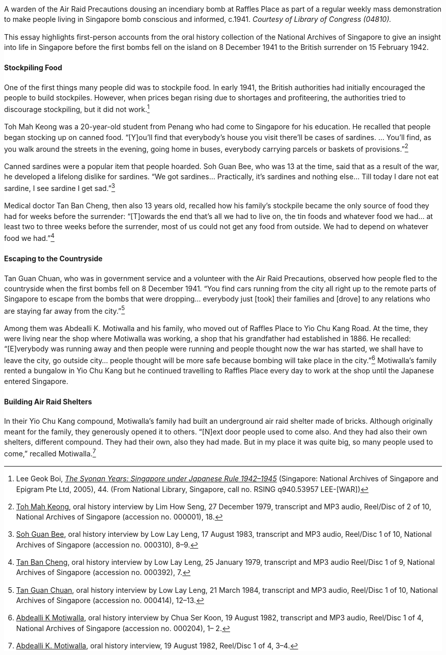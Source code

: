 <div style="background-color: white;">A warden of the Air Raid Precautions dousing an incendiary bomb at Raffles Place as part of a regular weekly mass demonstration to make people living in Singapore bomb conscious and informed, c.1941. <i>Courtesy of Library of Congress (04810).</i></div>

This essay highlights first-person accounts from the oral history collection of the National Archives of Singapore to give an insight into life in Singapore before the first bombs fell on the island on 8 December 1941 to the British surrender on 15 February 1942.

#### **Stockpiling Food**

One of the first things many people did was to stockpile food. In early 1941, the British authorities had initially encouraged the people to build stockpiles. However, when prices began rising due to shortages and profiteering, the authorities tried to discourage stockpiling, but it did not work.[^1]

Toh Mah Keong was a 20-year-old student from Penang who had come to Singapore for his education. He recalled that people began stocking up on canned food. “[Y]ou’ll find that everybody’s house you visit there’ll be cases of sardines. … You’ll find, as you walk around the streets in the evening, going home in buses, everybody carrying parcels or baskets of provisions.”[^2]

Canned sardines were a popular item that people hoarded. Soh Guan Bee, who was 13 at the time, said that as a result of the war, he developed a lifelong dislike for sardines. “We got sardines… Practically, it’s sardines and nothing else… Till today I dare not eat sardine, I see sardine I get sad.”[^3] 

Medical doctor Tan Ban Cheng, then also 13 years old, recalled how his family’s stockpile became the only source of food they had for weeks before the surrender: “[T]owards the end that’s all we had to live on, the tin foods and whatever food we had… at least two to three weeks before the surrender, most of us could not get any food from outside. We had to depend on whatever food we had.”[^4] 

#### **Escaping to the Countryside**

Tan Guan Chuan, who was in government service and a volunteer with the Air Raid Precautions, observed how people fled to the countryside when the first bombs fell on 8 December 1941. “You find cars running from the city all right up to the remote parts of Singapore to escape from the bombs that were dropping… everybody just [took] their families and [drove] to any relations who are staying far away from the city.”[^5] 

Among them was Abdealli K. Motiwalla and his family, who moved out of Raffles Place to Yio Chu Kang Road. At the time, they were living near the shop where Motiwalla was working, a shop that his grandfather had established in 1886. He recalled: “[E]verybody was running away and then people were running and people thought now the war has started, we shall have to leave the city, go outside city… people thought will be more safe because bombing will take place in the city.”[^6] Motiwalla’s family rented a bungalow in Yio Chu Kang but he continued travelling to Raffles Place every day to work at the shop until the Japanese entered Singapore.

#### **Building Air Raid Shelters**

In their Yio Chu Kang compound, Motiwalla’s family had built an underground air raid shelter made of bricks. Although originally meant for the family, they generously opened it to others. “[N]ext door people used to come also. And they had also their own shelters, different compound. They had their own, also they had made. But in my place it was quite big, so many people used to come,” recalled Motiwalla.[^7]


[^1]: Lee Geok Boi, [*The Syonan Years: Singapore under Japanese Rule 1942–1945*](https://catalogue.nlb.gov.sg/cgi-bin/spydus.exe/ENQ/WPAC/BIBENQ?SETLVL=1&BRN=12661517) (Singapore: National Archives of Singapore and Epigram Pte Ltd, 2005), 44. (From National Library, Singapore, call no. RSING q940.53957 LEE-[WAR])
[^2]: [Toh Mah Keong](https://www.nas.gov.sg/archivesonline/Flipviewer/publish/c/caf843a2-1160-11e3-83d5-0050568939ad-OHC000001_002/web/html5/), oral history interview by Lim How Seng, 27 December 1979, transcript and MP3 audio, Reel/Disc of 2 of 10, National Archives of Singapore (accession no. 000001), 18.
[^3]: [Soh Guan Bee](https://www.nas.gov.sg/archivesonline/Flipviewer/publish/e/e685a37a-115d-11e3-83d5-0050568939ad-OHC000310_001/web/html5/), oral history interview by Low Lay Leng, 17 August 1983, transcript and MP3 audio, Reel/Disc 1 of 10, National Archives of Singapore (accession no. 000310), 8–9.
[^4]: [Tan Ban Cheng](https://www.nas.gov.sg/archivesonline/Flipviewer/publish/e/e7e9ea71-115d-11e3-83d5-0050568939ad-OHC000392_001/web/html5/), oral history interview by Low Lay Leng, 25 January 1979, transcript and MP3 audio Reel/Disc 1 of 9, National Archives of Singapore (accession no. 000392), 7.
[^5]: [Tan Guan Chuan](https://www.nas.gov.sg/archivesonline/Flipviewer/publish/e/ebab8cb9-115d-11e3-83d5-0050568939ad-OHC000414_001/web/html5/), oral history interview by Low Lay Leng, 21 March 1984, transcript and MP3 audio, Reel/Disc 1 of 10, National Archives of Singapore (accession no. 000414), 12–13.
[^6]: [Abdealli K Motiwalla](https://www.nas.gov.sg/archivesonline/Flipviewer/publish/3/331756cf-115f-11e3-83d5-0050568939ad-OHC000204_001/web/html5/), oral history interview by Chua Ser Koon, 19 August 1982, transcript and MP3 audio, Reel/Disc 1 of 4, National Archives of Singapore (accession no. 000204), 1– 2.
[^7]: [Abdealli K. Motiwalla](https://www.nas.gov.sg/archivesonline/Flipviewer/publish/3/331756cf-115f-11e3-83d5-0050568939ad-OHC000204_001/web/html5/), oral history interview, 19 August 1982, Reel/Disc 1 of 4, 3–4.
[^8]: “[Singapore Will not be Evacuated in an Air Raid](https://eresources.nlb.gov.sg/newspapers/Digitised/Article/straitstimes19390508-1.2.96),” *Straits Times*, 8 May 1939, 14. (From NewspaperSG)
[^9]: “[Accommodation for Poorer Evacuees](http://eresources.nlb.gov.sg/newspapers/Digitised/Article/straitsbudget19410501-1.2.67),” *Straits Budget*, 1 May 1941, 14. (From NewspaperSG)
[^10]: “[Why No Shelters Have Been Built In Singapore](http://eresources.nlb.gov.sg/newspapers/Digitised/Article/singfreepressb19410913-1.2.23),” *Singapore Free Press and Mercantile Advertiser*, 13 September 1941, 3. (From NewspaperSG) 
[^11]: “[Why No Shelters Have Been Built In Singapore](http://eresources.nlb.gov.sg/newspapers/Digitised/Article/singfreepressb19410913-1.2.23).”
[^12]: [Lee Tian Soo](https://www.nas.gov.sg/archivesonline/Flipviewer/publish/3/38aeebd2-115f-11e3-83d5-0050568939ad-OHC000265_001/web/html5/), oral history interview by Low Lay Leng, 23 April 1983, transcript and MP3 audio, Reel/Disc 1 of 7, National Archives of Singapore (accession no. 000265), 8.
[^13]: [Tan Geok Koon](https://www.nas.gov.sg/archivesonline/Flipviewer/publish/e/e6bae038-1160-11e3-83d5-0050568939ad-OHC003067_001/web/html5/), oral history interview by Claire Yeo, 11 August 2006, transcript and MP3 audio, Reel/Disc 1 of 2, National Archives of Singapore (accession no. 003067), 3. 
[^14]: [Chu Shuen Choo](https://www.nas.gov.sg/archivesonline/Flipviewer/publish/e/e98a11b7-115d-11e3-83d5-0050568939ad-OHC000462_001/web/html5/), oral history interview by Low Lay Leng, 15 August 1985, transcript and MP3 audio, Reel/Disc 1 of 12, National Archives of Singapore (accession no. 000462), 9–10. 
[^15]: [Rajabali Jumabhoy](https://www.nas.gov.sg/archivesonline/Flipviewer/publish/2/2c06d5d4-115f-11e3-83d5-0050568939ad-OHC000074_011/web/html5/), oral history interview by Lim How Seng, 15 July 1981, transcript and MP3 audio, Reel/Disc 11 of 37, National Archives of Singapore (accession no. 000074), 72–73.
[^16]: [Rajabali Jumabhoy](https://www.nas.gov.sg/archivesonline/Flipviewer/publish/2/2c06d5d4-115f-11e3-83d5-0050568939ad-OHC000074_011/web/html5/), oral history interview, 15 July 1981, Reel/Disc 11 of 37, 72–73.
[^17]: Michael Mukunathan, “[Rajabali Jumabhoy](https://eresources.nlb.gov.sg/infopedia/articles/SIP_859_2004-12-27.html),” in *Singapore Infopedia*. National Library Board Singapore. Article published 2016. 
[^18]: [Rajabali Jumabhoy](https://www.nas.gov.sg/archivesonline/Flipviewer/publish/2/2c06d5d4-115f-11e3-83d5-0050568939ad-OHC000074_011/web/html5/), oral history interview, 15 July 1981, Reel/Disc 11 of 37, 73–74.
[^19]: [Isa Ibrahim](https://www.nas.gov.sg/archivesonline/Flipviewer/publish/e/e4e19c80-115d-11e3-83d5-0050568939ad-OHC000242_011/web/html5/), oral history interview by Low Lay Leng, 6 January 1983, transcript and MP3 audio, Reel/Disc 11 of 28, National Archives of Singapore (accession no. 000242), 137.
[^20]: Lee, [*The Syonan Years*](https://catalogue.nlb.gov.sg/cgi-bin/spydus.exe/ENQ/WPAC/BIBENQ?SETLVL=1&BRN=12661517), 44.
[^21]: [Ang Seah San](https://www.nas.gov.sg/archivesonline/Flipviewer/publish/e/ea000529-115d-11e3-83d5-0050568939ad-OHC000419_001/web/html5/), oral history interview by Low Lay Leng, 24 March 1984, transcript and MP3 audio, Reel/Disc 1 of 7, National Archives of Singapore (accession no. 000419), 1–2.
[^22]: [Ang Seah San](https://www.nas.gov.sg/archivesonline/Flipviewer/publish/e/ea000529-115d-11e3-83d5-0050568939ad-OHC000419_001/web/html5/), oral history interview, 24 March 1984, Reel/Disc 1 of 7, 2.
[^23]: [Gay Wan Guay](https://www.nas.gov.sg/archivesonline/Flipviewer/publish/9/95387ecb-1160-11e3-83d5-0050568939ad-OHC000374_001/web/html5/), oral history interview by Low Lay Leng, 17 April 1984, transcript and MP3 audio, Reel/Disc 1 of 22, National Archives of Singapore (accession no. 000374), 6–7. 
[^24]: [Lee Kip Lee](https://www.nas.gov.sg/archivesonline/Flipviewer/publish/d/d2e1d031-115f-11e3-83d5-0050568939ad-OHC001532_001/web/html5/), oral history interview by Cindy Chou, 13 July 1994, transcript and MP3 audio, Reel/Disc 1 of 6, National Archives of Singapore (accession no. 001532), 3. 
[^25]: [Mani Letchumanan Masillamani](https://www.nas.gov.sg/archivesonline/Flipviewer/publish/1/1ae11562-1162-11e3-83d5-0050568939ad-OHC003509_002/web/html5/), oral history interview by Jesley Chua Chee Huan, 23 April 2010, transcript and MP3 audio, Reel/Disc 2 of 20, National Archives of Singapore (accession no. 003509), 41.
[^26]: [Mani Letchumanan Masillamani](https://www.nas.gov.sg/archivesonline/Flipviewer/publish/1/1ae11562-1162-11e3-83d5-0050568939ad-OHC003509_002/web/html5/), oral history interview, 23 April 2010, Reel/Disc 2 of 20, 43. 
[^27]: “[Scrap is Already Piling Up for ‘Salvage Week’](http://eresources.nlb.gov.sg/newspapers/Digitised/Article/singfreepressb19410114-1.2.68),” *Singapore Free Press and Mercantile Advertiser*, 14 January 1941, 7 (From NewspaperSG)
[^28]: [Soh Chuan Lam](https://www.nas.gov.sg/archivesonline/Flipviewer/publish/e/e93220dd-115d-11e3-83d5-0050568939ad-OHC000304_001/web/html5/), oral history interview by Low Lay Leng, 5 September 1983, transcript and MP3 audio, Reel/Disc 1 of 8, National Archives of Singapore (accession no. 003509), 7.
[^29]: Alec Soong and Goh Lee Kim, “[Singapore Volunteer Corps](https://eresources.nlb.gov.sg/infopedia/articles/SIP_1050_2008-10-23.html),” in *Singapore Infopedia*. National Library Board Singapore. Article published October 2021. 
[^30]: [Chan Cheng Yean](https://www.nas.gov.sg/archivesonline/Flipviewer/publish/e/e2c13e8c-115d-11e3-83d5-0050568939ad-OHC000248_004/web/html5/), oral history interview by Low Lay Leng, 8 March 1983, transcript and MP3 audio, Reel/Disc 4 of 10, National Archives of Singapore (accession no. 000248), 37–38. 
[^31]: Kevin Blackburn and Daniel Chew Ju Ern, “Dalforce at the Fall of Singapore in 1942: An Overseas Chinese Heroic Legend,” *Journal of Chinese Overseas* 1, no. 2 (November 2005): 233–59, ResearchGate, https://www.researchgate.net/publication/233511123_Dalforce_at_the_Fall_of_Singapore_in_1942_An_Overseas_Chinese_Heroic_Legend.
[^32]: [Jack Ng Kim Boon](https://www.nas.gov.sg/archivesonline/Flipviewer/publish/e/ea91d898-115d-11e3-83d5-0050568939ad-OHC000362_001/web/html5/), oral history interview by Low Lay Leng, 5 November 1983, transcript and MP3 audio, Reel/Disc 1 of 10, National Archives of Singapore (accession no. 000362), 2–3.
[^33]: [Tan Wah Meng](https://www.nas.gov.sg/archivesonline/Flipviewer/publish/e/e5061906-115d-11e3-83d5-0050568939ad-OHC000306_004/web/html5/), oral history interview by Low Lay Leng, 17 August 1983, transcript and MP3 audio, Reel/Disc 4 of 17, National Archives of Singapore (accession no. 000306), 44.
[^34]: [Ang Seah San](https://www.nas.gov.sg/archivesonline/Flipviewer/publish/5/5dd36a4e-115f-11e3-83d5-0050568939ad-OHC000419_002/web/html5/), oral history interview, 24 March 1984, Reel/Disc 1 of 7, 3; [Ang Seah San](https://www.nas.gov.sg/archivesonline/Flipviewer/publish/5/5dd36a4e-115f-11e3-83d5-0050568939ad-OHC000419_002/web/html5/), oral history interview, 24 March 1984, Reel/Disc 2 of 7, 20–21.